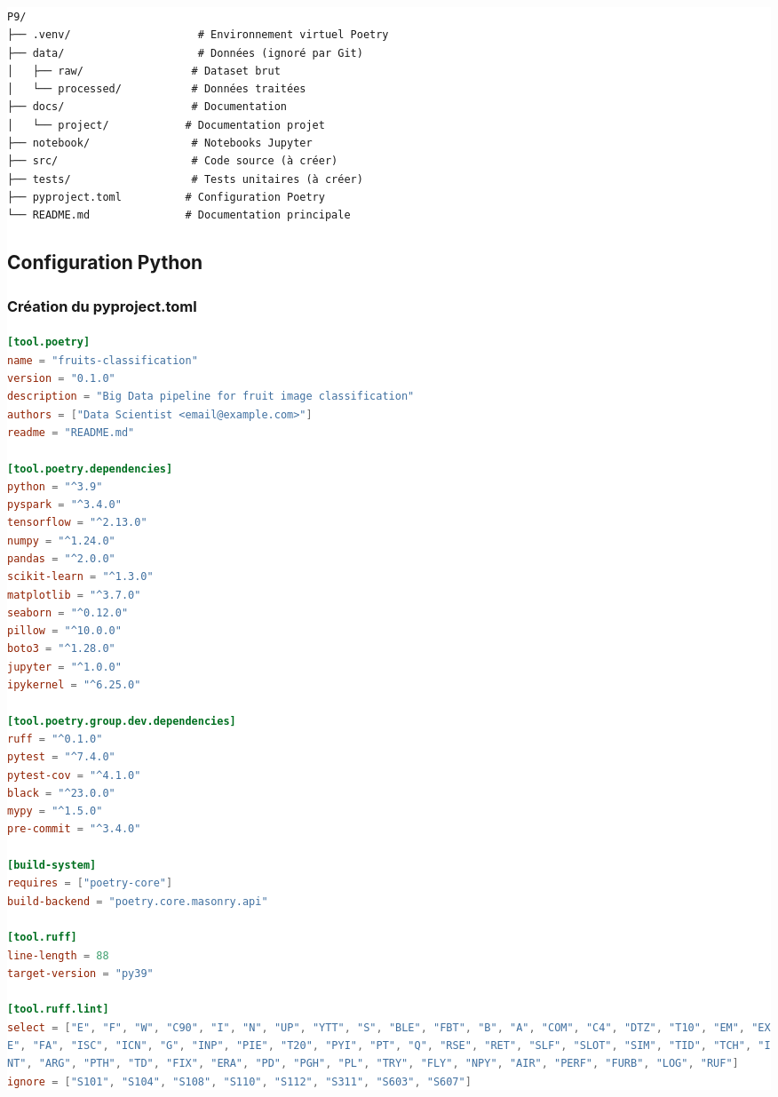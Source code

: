 ```
P9/
├── .venv/                    # Environnement virtuel Poetry
├── data/                     # Données (ignoré par Git)
│   ├── raw/                 # Dataset brut
│   └── processed/           # Données traitées
├── docs/                    # Documentation
│   └── project/            # Documentation projet
├── notebook/                # Notebooks Jupyter
├── src/                     # Code source (à créer)
├── tests/                   # Tests unitaires (à créer)
├── pyproject.toml          # Configuration Poetry
└── README.md               # Documentation principale
```

## Configuration Python

### Création du pyproject.toml

```toml
[tool.poetry]
name = "fruits-classification"
version = "0.1.0"
description = "Big Data pipeline for fruit image classification"
authors = ["Data Scientist <email@example.com>"]
readme = "README.md"

[tool.poetry.dependencies]
python = "^3.9"
pyspark = "^3.4.0"
tensorflow = "^2.13.0"
numpy = "^1.24.0"
pandas = "^2.0.0"
scikit-learn = "^1.3.0"
matplotlib = "^3.7.0"
seaborn = "^0.12.0"
pillow = "^10.0.0"
boto3 = "^1.28.0"
jupyter = "^1.0.0"
ipykernel = "^6.25.0"

[tool.poetry.group.dev.dependencies]
ruff = "^0.1.0"
pytest = "^7.4.0"
pytest-cov = "^4.1.0"
black = "^23.0.0"
mypy = "^1.5.0"
pre-commit = "^3.4.0"

[build-system]
requires = ["poetry-core"]
build-backend = "poetry.core.masonry.api"

[tool.ruff]
line-length = 88
target-version = "py39"

[tool.ruff.lint]
select = ["E", "F", "W", "C90", "I", "N", "UP", "YTT", "S", "BLE", "FBT", "B", "A", "COM", "C4", "DTZ", "T10", "EM", "EXE", "FA", "ISC", "ICN", "G", "INP", "PIE", "T20", "PYI", "PT", "Q", "RSE", "RET", "SLF", "SLOT", "SIM", "TID", "TCH", "INT", "ARG", "PTH", "TD", "FIX", "ERA", "PD", "PGH", "PL", "TRY", "FLY", "NPY", "AIR", "PERF", "FURB", "LOG", "RUF"]
ignore = ["S101", "S104", "S108", "S110", "S112", "S311", "S603", "S607"]

```